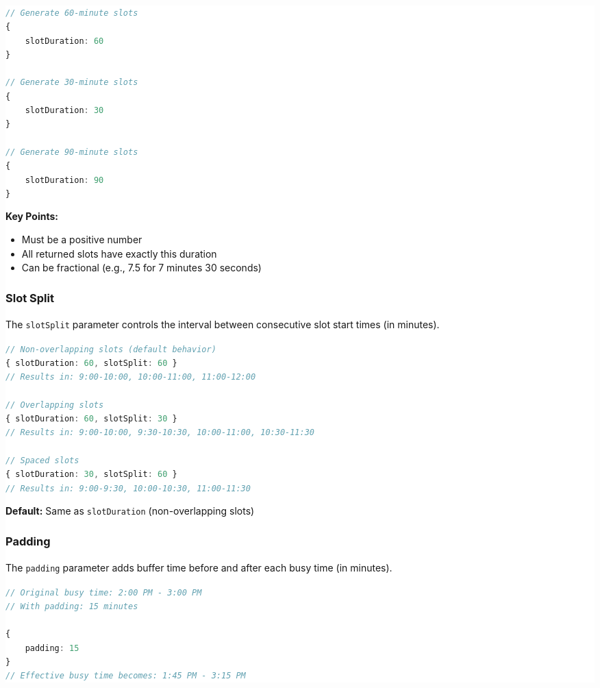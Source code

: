 ```typescript
// Generate 60-minute slots
{
    slotDuration: 60
}

// Generate 30-minute slots
{
    slotDuration: 30
}

// Generate 90-minute slots
{
    slotDuration: 90
}
```

**Key Points:**

- Must be a positive number
- All returned slots have exactly this duration
- Can be fractional (e.g., 7.5 for 7 minutes 30 seconds)

### Slot Split

The `slotSplit` parameter controls the interval between consecutive slot start times (in minutes).

```typescript
// Non-overlapping slots (default behavior)
{ slotDuration: 60, slotSplit: 60 }
// Results in: 9:00-10:00, 10:00-11:00, 11:00-12:00

// Overlapping slots
{ slotDuration: 60, slotSplit: 30 }
// Results in: 9:00-10:00, 9:30-10:30, 10:00-11:00, 10:30-11:30

// Spaced slots
{ slotDuration: 30, slotSplit: 60 }
// Results in: 9:00-9:30, 10:00-10:30, 11:00-11:30
```

**Default:** Same as `slotDuration` (non-overlapping slots)

### Padding

The `padding` parameter adds buffer time before and after each busy time (in minutes).

```typescript
// Original busy time: 2:00 PM - 3:00 PM
// With padding: 15 minutes

{
    padding: 15
}
// Effective busy time becomes: 1:45 PM - 3:15 PM
```
